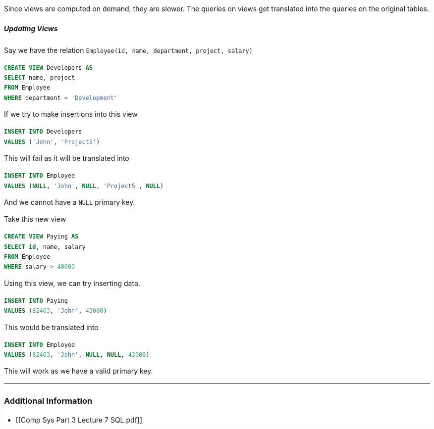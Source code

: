 Since views are computed on demand, they are slower. The queries on views get translated into the queries on the original tables.

##### Updating Views 

Say we have the relation `Employee(id, name, department, project, salary)`

```sQL
CREATE VIEW Developers AS 
SELECT name, project 
FROM Employee 
WHERE department = 'Development'
```
If we try to make insertions into this view 
```sQL
INSERT INTO Developers 
VALUES ('John', 'Project5')
```
This will fail as it will be translated into 
```sQL
INSERT INTO Employee 
VALUES (NULL, 'John', NULL, 'Project5', NULL)
```
And we cannot have a `NULL` primary key.

Take this new view
```sQL
CREATE VIEW Paying AS 
SELECT id, name, salary 
FROM Employee 
WHERE salary > 40000
```
Using this view, we can try inserting data.

```sQL
INSERT INTO Paying 
VALUES (82463, 'John', 43000)
```
This would be translated into 
```sQL
INSERT INTO Employee 
VALUES (82463, 'John', NULL, NULL, 43000)
```
This will work as we have a valid primary key.

---
### Additional Information

- [[Comp Sys Part 3 Lecture 7 SQL.pdf]]
